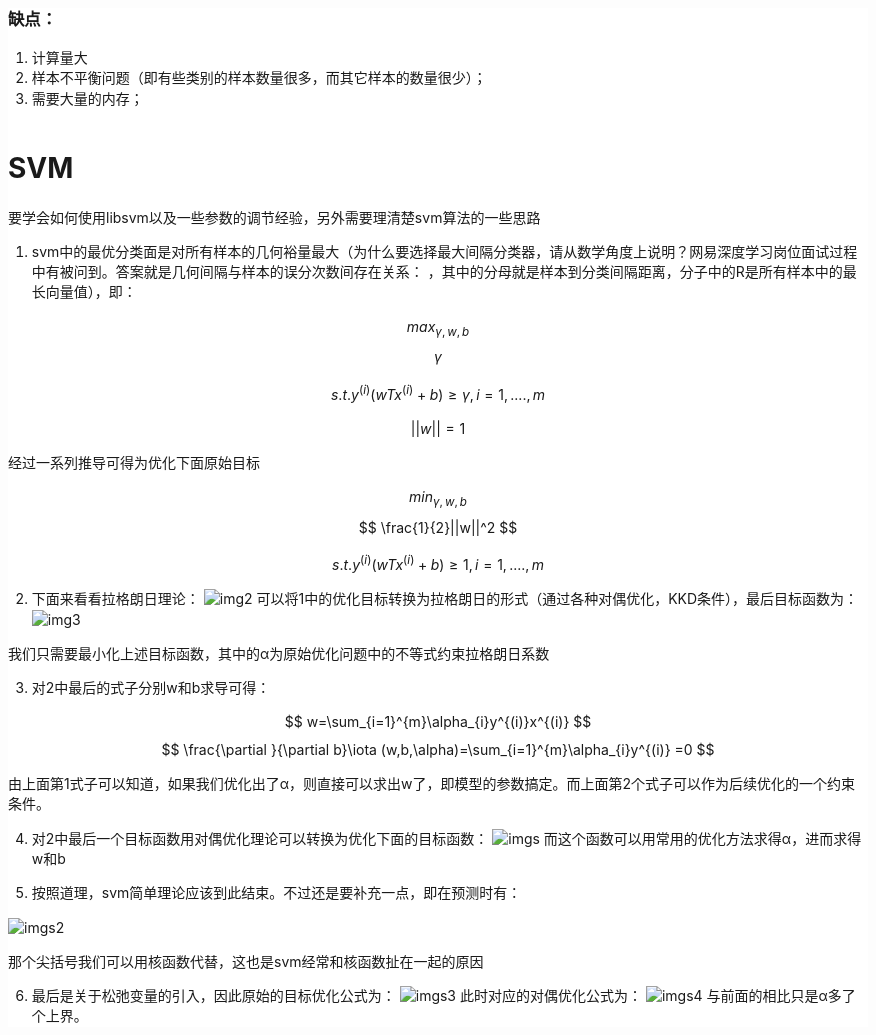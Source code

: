 ### 缺点：

1. 计算量大
2. 样本不平衡问题（即有些类别的样本数量很多，而其它样本的数量很少）； 　　
3. 需要大量的内存；

# SVM

要学会如何使用libsvm以及一些参数的调节经验，另外需要理清楚svm算法的一些思路

1. svm中的最优分类面是对所有样本的几何裕量最大（为什么要选择最大间隔分类器，请从数学角度上说明？网易深度学习岗位面试过程中有被问到。答案就是几何间隔与样本的误分次数间存在关系： ，其中的分母就是样本到分类间隔距离，分子中的R是所有样本中的最长向量值），即：

$$ max_{\gamma,w,b} $$  $$ \gamma  $$

$$ s.t. y^{(i)}(wTx^{(i)}+b)\geqslant \gamma,  i=1,....,m $$

$$ ||w||=1 $$

经过一系列推导可得为优化下面原始目标

$$ min_{\gamma,w,b} $$  $$ \frac{1}{2}||w||^2  $$

$$ s.t. y^{(i)}(wTx^{(i)}+b)\geqslant 1, i=1,....,m $$

2. 下面来看看拉格朗日理论：
![img2](../../../../images/mlalg/2730002-e21a8f7f5dbde417.png)
可以将1中的优化目标转换为拉格朗日的形式（通过各种对偶优化，KKD条件），最后目标函数为：
![img3](../../../../images/mlalg/2730002-de785d4d6434ce3c.png)

我们只需要最小化上述目标函数，其中的α为原始优化问题中的不等式约束拉格朗日系数

3. 对2中最后的式子分别w和b求导可得：

$$ w=\sum_{i=1}^{m}\alpha_{i}y^{(i)}x^{(i)} $$    $$ \frac{\partial }{\partial b}\iota (w,b,\alpha)=\sum_{i=1}^{m}\alpha_{i}y^{(i)}
=0
 $$
 
由上面第1式子可以知道，如果我们优化出了α，则直接可以求出w了，即模型的参数搞定。而上面第2个式子可以作为后续优化的一个约束条件。

4. 对2中最后一个目标函数用对偶优化理论可以转换为优化下面的目标函数：
![imgs](../../../../images/mlalg/2730002-c9665bbd6cc6a021.png)
而这个函数可以用常用的优化方法求得α，进而求得w和b

5. 按照道理，svm简单理论应该到此结束。不过还是要补充一点，即在预测时有：

![imgs2](../../../../images/mlalg/2730002-6b3f644bfc36301e.png)

那个尖括号我们可以用核函数代替，这也是svm经常和核函数扯在一起的原因

6. 最后是关于松弛变量的引入，因此原始的目标优化公式为：
![imgs3](../../../../images/mlalg/2730002-ddbd8dff10b593d2.png)
此时对应的对偶优化公式为：
![imgs4](../../../../images/mlalg/2730002-acfb48aadcab6aed.png)
与前面的相比只是α多了个上界。

